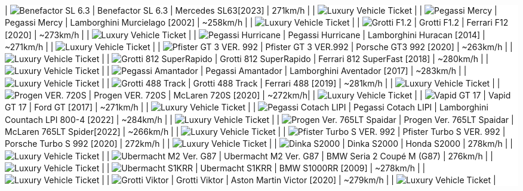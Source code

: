 | <Image src="https://imgur.com/xfebxr4.png" width="150" alt="Benefactor SL 6.3" /> | Benefactor SL 6.3 | Mercedes SL63[2023] | 271km/h | <Dinero :amount='1515000' /> | <Image src="https://ucp.liberty.mp/assets/images/inventory/tickets/vehicle_ds_ticket.png" alt="Luxury Vehicle Ticket" width="50" label="Luxury Vehicle Ticket" /> |
| <Image src="https://imgur.com/12dkfoD.png" width="150" alt="Pegassi Mercy" /> | Pegassi Mercy | Lamborghini Murcielago [2002] | ~258km/h | <Dinero :amount='1649000' /> | <Image src="https://ucp.liberty.mp/assets/images/inventory/tickets/vehicle_ds_ticket.png" alt="Luxury Vehicle Ticket" width="50" label="Luxury Vehicle Ticket" /> |
| <Image src="https://imgur.com/CC6ydom.png" width="150" alt="Grotti F1.2" /> | Grotti F1.2 | Ferrari F12 [2020] | ~273km/h | <Dinero :amount='1665999' /> | <Image src="https://ucp.liberty.mp/assets/images/inventory/tickets/vehicle_ds_ticket.png" alt="Luxury Vehicle Ticket" width="50" label="Luxury Vehicle Ticket" /> |
| <Image src="https://imgur.com/Sw4mGsD.png" width="150" alt="Pegassi Hurricane" /> | Pegassi Hurricane | Lamborghini Huracan [2014] | ~271km/h | <Dinero :amount='1695000' /> | <Image src="https://ucp.liberty.mp/assets/images/inventory/tickets/vehicle_ds_ticket.png" alt="Luxury Vehicle Ticket" width="50" label="Luxury Vehicle Ticket" /> |
| <Image src="https://imgur.com/gzhkKx6.png" width="150" alt="Pfister GT 3 VER. 992" /> | Pfister GT 3 VER.992 | Porsche GT3 992 [2020] | ~263km/h | <Dinero :amount='1698000' /> | <Image src="https://ucp.liberty.mp/assets/images/inventory/tickets/vehicle_ds_ticket.png" alt="Luxury Vehicle Ticket" width="50" label="Luxury Vehicle Ticket" /> |
| <Image src="https://imgur.com/LVcSxJn.png" width="150" alt="Grotti 812 SuperRapido" /> | Grotti 812 SuperRapido | Ferrari 812 SuperFast [2018] | ~280km/h | <Dinero :amount='1700000' /> | <Image src="https://ucp.liberty.mp/assets/images/inventory/tickets/vehicle_ds_ticket.png" alt="Luxury Vehicle Ticket" width="50" label="Luxury Vehicle Ticket" /> | 
| <Image src="https://imgur.com/rXXmaKY.png" width="150" alt="Pegassi Amantador" /> | Pegassi Amantador |  Lamborghini Aventador [2017] | ~283km/h | <Dinero :amount='1705000' /> | <Image src="https://ucp.liberty.mp/assets/images/inventory/tickets/vehicle_ds_ticket.png" alt="Luxury Vehicle Ticket" width="50" label="Luxury Vehicle Ticket" /> |
| <Image src="https://imgur.com/HxIeVR9.png" width="150" alt="Grotti 488 Track" /> | Grotti 488 Track  | Ferrari 488 [2019] | ~281km/h | <Dinero :amount='1711000' /> | <Image src="https://ucp.liberty.mp/assets/images/inventory/tickets/vehicle_ds_ticket.png" alt="Luxury Vehicle Ticket" width="50" label="Luxury Vehicle Ticket" /> |
| <Image src="https://imgur.com/Ylr2ZBy.png" width="150" alt="Progen VER. 720S" /> | Progen VER. 720S | McLaren 720S [2020] | ~272km/h| <Dinero :amount='1720000' /> | <Image src="https://ucp.liberty.mp/assets/images/inventory/tickets/vehicle_ds_ticket.png" alt="Luxury Vehicle Ticket" width="50" label="Luxury Vehicle Ticket" /> |
| <Image src="https://imgur.com/6aKv0Lu.png" width="150" alt="Vapid GT 17" /> | Vapid GT 17 | Ford GT [2017] | ~271km/h | <Dinero :amount='1760021' /> | <Image src="https://ucp.liberty.mp/assets/images/inventory/tickets/vehicle_ds_ticket.png" alt="Luxury Vehicle Ticket" width="50" label="Luxury Vehicle Ticket" /> |
| <Image src="https://imgur.com/CyvM4lv.png" width="150" alt="Pegassi Cotach LIPI" /> | Pegassi Cotach LIPI | Lamborghini Countach LPI 800-4 [2022] | ~284km/h | <Dinero :amount='1815000' /> | <Image src="https://ucp.liberty.mp/assets/images/inventory/tickets/vehicle_ds_ticket.png" alt="Luxury Vehicle Ticket" width="50" label="Luxury Vehicle Ticket" /> |
| <Image src="https://imgur.com/vFfqyVY.png" width="150" alt="Progen Ver. 765LT Spaidar" /> | Progen Ver. 765LT Spaidar | McLaren 765LT Spider[2022] | ~266km/h | <Dinero :amount='1818000' /> | <Image src="https://ucp.liberty.mp/assets/images/inventory/tickets/vehicle_ds_ticket.png" alt="Luxury Vehicle Ticket" width="50" label="Luxury Vehicle Ticket" /> |
| <Image src="https://imgur.com/WSSM33v.png" width="150" alt="Pfister Turbo S VER. 992" /> | Pfister Turbo S VER. 992 | Porsche Turbo S 992 [2020] | 272km/h | <Dinero :amount='1820000' /> | <Image src="https://ucp.liberty.mp/assets/images/inventory/tickets/vehicle_ds_ticket.png" alt="Luxury Vehicle Ticket" width="50" label="Luxury Vehicle Ticket" /> |
| <Image src="https://ucp.liberty.mp/assets/images/inventory/vehicles/vehicle_2279674143.png" width="150" alt="Dinka S2000" /> | Dinka S2000 | Honda S2000 | 278km/h | <Dinero :amount='1835000' /> | <Image src="https://ucp.liberty.mp/assets/images/inventory/tickets/vehicle_ds_ticket.png" alt="Luxury Vehicle Ticket" width="50" label="Luxury Vehicle Ticket" /> |
| <Image src="https://ucp.liberty.mp/assets/images/inventory/vehicles/vehicle_623604467.png" width="150" alt="Ubermacht M2 Ver. G87" /> | Ubermacht M2 Ver. G87 | BMW Seria 2 Coupé M (G87) | 276km/h | <Dinero :amount='1850000' /> | <Image src="https://ucp.liberty.mp/assets/images/inventory/tickets/vehicle_ds_ticket.png" alt="Luxury Vehicle Ticket" width="50" label="Luxury Vehicle Ticket" /> |
| <Image src="https://imgur.com/Xmz9UPj.png" width="150" alt="Ubermacht S1KRR" /> | Ubermacht S1KRR | BMW S1000RR [2009] | ~278km/h | <Dinero :amount='2100000' /> | <Image src="https://ucp.liberty.mp/assets/images/inventory/tickets/vehicle_ds_ticket.png" alt="Luxury Vehicle Ticket" width="50" label="Luxury Vehicle Ticket" /> |
| <Image src="https://imgur.com/kHbK8Wd.png" width="150" alt="Grotti Viktor" /> | Grotti Viktor | Aston Martin Victor [2020] | ~279km/h | <Dinero :amount='2100000' /> | <Image src="https://ucp.liberty.mp/assets/images/inventory/tickets/vehicle_ds_ticket.png" alt="Luxury Vehicle Ticket" width="50" label="Luxury Vehicle Ticket" /> |